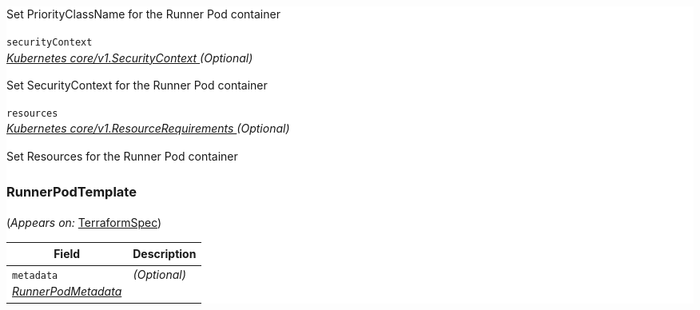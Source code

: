 <p>Set PriorityClassName for the Runner Pod container</p>
</td>
</tr>
<tr>
<td>
<code>securityContext</code><br>
<em>
<a href="https://kubernetes.io/docs/reference/generated/kubernetes-api/v1.23/#securitycontext-v1-core">
Kubernetes core/v1.SecurityContext
</a>
</em>
</td>
<td>
<em>(Optional)</em>
<p>Set SecurityContext for the Runner Pod container</p>
</td>
</tr>
<tr>
<td>
<code>resources</code><br>
<em>
<a href="https://kubernetes.io/docs/reference/generated/kubernetes-api/v1.23/#resourcerequirements-v1-core">
Kubernetes core/v1.ResourceRequirements
</a>
</em>
</td>
<td>
<em>(Optional)</em>
<p>Set Resources for the Runner Pod container</p>
</td>
</tr>
</tbody>
</table>
</div>
</div>
<h3 id="infra.contrib.fluxcd.io/v1alpha2.RunnerPodTemplate">RunnerPodTemplate
</h3>
<p>
(<em>Appears on:</em>
<a href="#infra.contrib.fluxcd.io/v1alpha2.TerraformSpec">TerraformSpec</a>)
</p>
<div class="md-typeset__scrollwrap">
<div class="md-typeset__table">
<table>
<thead>
<tr>
<th>Field</th>
<th>Description</th>
</tr>
</thead>
<tbody>
<tr>
<td>
<code>metadata</code><br>
<em>
<a href="#infra.contrib.fluxcd.io/v1alpha2.RunnerPodMetadata">
RunnerPodMetadata
</a>
</em>
</td>
<td>
<em>(Optional)</em>